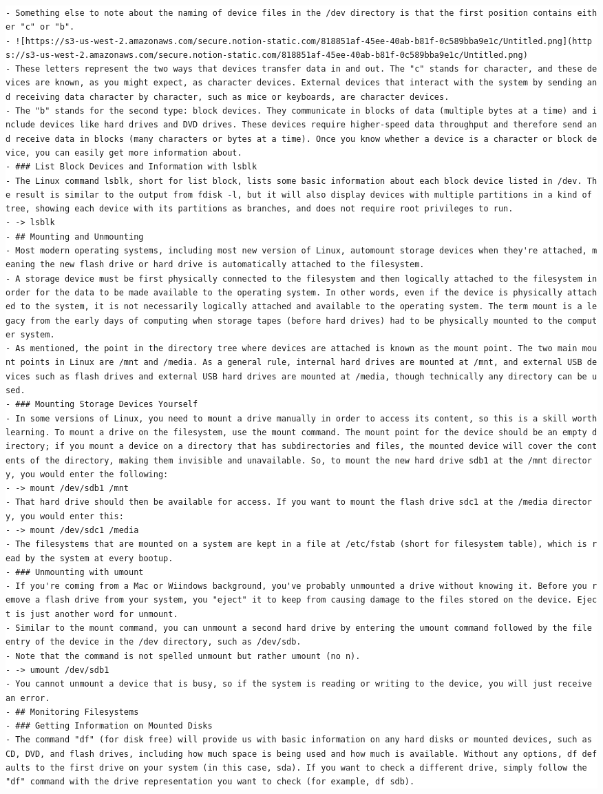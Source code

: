     - Something else to note about the naming of device files in the /dev directory is that the first position contains either "c" or "b".
    - ![https://s3-us-west-2.amazonaws.com/secure.notion-static.com/818851af-45ee-40ab-b81f-0c589bba9e1c/Untitled.png](https://s3-us-west-2.amazonaws.com/secure.notion-static.com/818851af-45ee-40ab-b81f-0c589bba9e1c/Untitled.png)
    - These letters represent the two ways that devices transfer data in and out. The "c" stands for character, and these devices are known, as you might expect, as character devices. External devices that interact with the system by sending and receiving data character by character, such as mice or keyboards, are character devices.
    - The "b" stands for the second type: block devices. They communicate in blocks of data (multiple bytes at a time) and include devices like hard drives and DVD drives. These devices require higher-speed data throughput and therefore send and receive data in blocks (many characters or bytes at a time). Once you know whether a device is a character or block device, you can easily get more information about.
    - ### List Block Devices and Information with lsblk
    - The Linux command lsblk, short for list block, lists some basic information about each block device listed in /dev. The result is similar to the output from fdisk -l, but it will also display devices with multiple partitions in a kind of tree, showing each device with its partitions as branches, and does not require root privileges to run.
    - -> lsblk
    - ## Mounting and Unmounting
    - Most modern operating systems, including most new version of Linux, automount storage devices when they're attached, meaning the new flash drive or hard drive is automatically attached to the filesystem.
    - A storage device must be first physically connected to the filesystem and then logically attached to the filesystem in order for the data to be made available to the operating system. In other words, even if the device is physically attached to the system, it is not necessarily logically attached and available to the operating system. The term mount is a legacy from the early days of computing when storage tapes (before hard drives) had to be physically mounted to the computer system.
    - As mentioned, the point in the directory tree where devices are attached is known as the mount point. The two main mount points in Linux are /mnt and /media. As a general rule, internal hard drives are mounted at /mnt, and external USB devices such as flash drives and external USB hard drives are mounted at /media, though technically any directory can be used.
    - ### Mounting Storage Devices Yourself
    - In some versions of Linux, you need to mount a drive manually in order to access its content, so this is a skill worth learning. To mount a drive on the filesystem, use the mount command. The mount point for the device should be an empty directory; if you mount a device on a directory that has subdirectories and files, the mounted device will cover the contents of the directory, making them invisible and unavailable. So, to mount the new hard drive sdb1 at the /mnt directory, you would enter the following:
    - -> mount /dev/sdb1 /mnt
    - That hard drive should then be available for access. If you want to mount the flash drive sdc1 at the /media directory, you would enter this:
    - -> mount /dev/sdc1 /media
    - The filesystems that are mounted on a system are kept in a file at /etc/fstab (short for filesystem table), which is read by the system at every bootup.
    - ### Unmounting with umount
    - If you're coming from a Mac or Wiindows background, you've probably unmounted a drive without knowing it. Before you remove a flash drive from your system, you "eject" it to keep from causing damage to the files stored on the device. Eject is just another word for unmount.
    - Similar to the mount command, you can unmount a second hard drive by entering the umount command followed by the file entry of the device in the /dev directory, such as /dev/sdb.
    - Note that the command is not spelled unmount but rather umount (no n).
    - -> umount /dev/sdb1
    - You cannot unmount a device that is busy, so if the system is reading or writing to the device, you will just receive an error.
    - ## Monitoring Filesystems
    - ### Getting Information on Mounted Disks
    - The command "df" (for disk free) will provide us with basic information on any hard disks or mounted devices, such as CD, DVD, and flash drives, including how much space is being used and how much is available. Without any options, df defaults to the first drive on your system (in this case, sda). If you want to check a different drive, simply follow the "df" command with the drive representation you want to check (for example, df sdb).